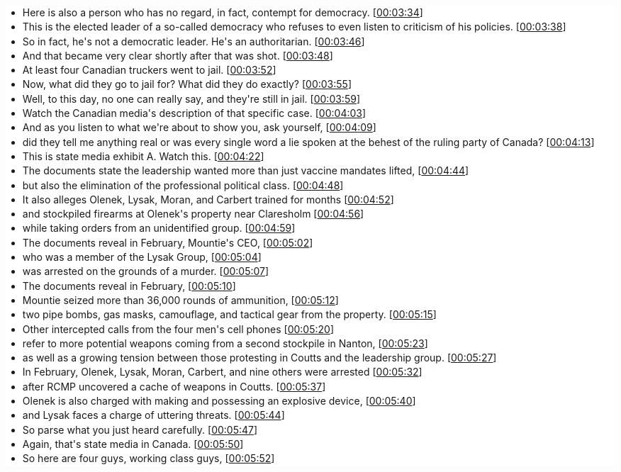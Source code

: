 *  Here is also a person who has no regard, in fact, contempt for democracy. [[00:03:34](https://www.youtube.com/watch?v=vBDO8xIooho&t=214.5s)]
*  This is the elected leader of a so-called democracy who refuses to even listen to criticism of his policies. [[00:03:38](https://www.youtube.com/watch?v=vBDO8xIooho&t=218.5s)]
*  So in fact, he's not a democratic leader. He's an authoritarian. [[00:03:46](https://www.youtube.com/watch?v=vBDO8xIooho&t=226.0s)]
*  And that became very clear shortly after that was shot. [[00:03:48](https://www.youtube.com/watch?v=vBDO8xIooho&t=228.5s)]
*  At least four Canadian truckers went to jail. [[00:03:52](https://www.youtube.com/watch?v=vBDO8xIooho&t=232.0s)]
*  Now, what did they go to jail for? What did they do exactly? [[00:03:55](https://www.youtube.com/watch?v=vBDO8xIooho&t=235.5s)]
*  Well, to this day, no one can really say, and they're still in jail. [[00:03:59](https://www.youtube.com/watch?v=vBDO8xIooho&t=239.0s)]
*  Watch the Canadian media's description of that specific case. [[00:04:03](https://www.youtube.com/watch?v=vBDO8xIooho&t=243.5s)]
*  And as you listen to what we're about to show you, ask yourself, [[00:04:09](https://www.youtube.com/watch?v=vBDO8xIooho&t=249.5s)]
*  did they tell me anything real or was every single word a lie spoken at the behest of the ruling party of Canada? [[00:04:13](https://www.youtube.com/watch?v=vBDO8xIooho&t=253.5s)]
*  This is state media exhibit A. Watch this. [[00:04:22](https://www.youtube.com/watch?v=vBDO8xIooho&t=262.0s)]
*  The documents state the leadership wanted more than just vaccine mandates lifted, [[00:04:44](https://www.youtube.com/watch?v=vBDO8xIooho&t=284.0s)]
*  but also the elimination of the professional political class. [[00:04:48](https://www.youtube.com/watch?v=vBDO8xIooho&t=288.0s)]
*  It also alleges Olenek, Lysak, Moran, and Carbert trained for months [[00:04:52](https://www.youtube.com/watch?v=vBDO8xIooho&t=292.0s)]
*  and stockpiled firearms at Olenek's property near Claresholm [[00:04:56](https://www.youtube.com/watch?v=vBDO8xIooho&t=296.0s)]
*  while taking orders from an unidentified group. [[00:04:59](https://www.youtube.com/watch?v=vBDO8xIooho&t=299.5s)]
*  The documents reveal in February, Mountie's CEO, [[00:05:02](https://www.youtube.com/watch?v=vBDO8xIooho&t=302.0s)]
*  who was a member of the Lysak Group, [[00:05:04](https://www.youtube.com/watch?v=vBDO8xIooho&t=304.5s)]
*  was arrested on the grounds of a murder. [[00:05:07](https://www.youtube.com/watch?v=vBDO8xIooho&t=307.0s)]
*  The documents reveal in February, [[00:05:10](https://www.youtube.com/watch?v=vBDO8xIooho&t=310.5s)]
*  Mountie seized more than 36,000 rounds of ammunition, [[00:05:12](https://www.youtube.com/watch?v=vBDO8xIooho&t=312.5s)]
*  two pipe bombs, gas masks, camouflage, and tactical gear from the property. [[00:05:15](https://www.youtube.com/watch?v=vBDO8xIooho&t=315.5s)]
*  Other intercepted calls from the four men's cell phones [[00:05:20](https://www.youtube.com/watch?v=vBDO8xIooho&t=320.5s)]
*  refer to more potential weapons coming from a second stockpile in Nanton, [[00:05:23](https://www.youtube.com/watch?v=vBDO8xIooho&t=323.5s)]
*  as well as a growing tension between those protesting in Coutts and the leadership group. [[00:05:27](https://www.youtube.com/watch?v=vBDO8xIooho&t=327.5s)]
*  In February, Olenek, Lysak, Moran, Carbert, and nine others were arrested [[00:05:32](https://www.youtube.com/watch?v=vBDO8xIooho&t=332.5s)]
*  after RCMP uncovered a cache of weapons in Coutts. [[00:05:37](https://www.youtube.com/watch?v=vBDO8xIooho&t=337.0s)]
*  Olenek is also charged with making and possessing an explosive device, [[00:05:40](https://www.youtube.com/watch?v=vBDO8xIooho&t=340.0s)]
*  and Lysak faces a charge of uttering threats. [[00:05:44](https://www.youtube.com/watch?v=vBDO8xIooho&t=344.0s)]
*  So parse what you just heard carefully. [[00:05:47](https://www.youtube.com/watch?v=vBDO8xIooho&t=347.0s)]
*  Again, that's state media in Canada. [[00:05:50](https://www.youtube.com/watch?v=vBDO8xIooho&t=350.0s)]
*  So here are four guys, working class guys, [[00:05:52](https://www.youtube.com/watch?v=vBDO8xIooho&t=352.0s)]